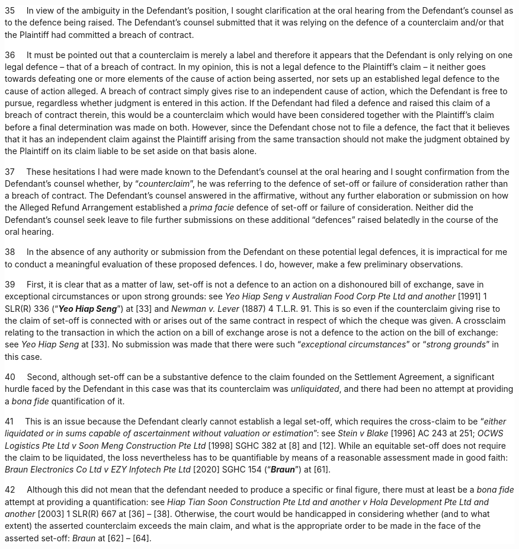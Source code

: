 35     In view of the ambiguity in the Defendant’s position, I sought clarification at the oral hearing from the Defendant’s counsel as to the defence being raised. The Defendant’s counsel submitted that it was relying on the defence of a counterclaim and/or that the Plaintiff had committed a breach of contract.

36     It must be pointed out that a counterclaim is merely a label and therefore it appears that the Defendant is only relying on one legal defence – that of a breach of contract. In my opinion, this is not a legal defence to the Plaintiff’s claim – it neither goes towards defeating one or more elements of the cause of action being asserted, nor sets up an established legal defence to the cause of action alleged. A breach of contract simply gives rise to an independent cause of action, which the Defendant is free to pursue, regardless whether judgment is entered in this action. If the Defendant had filed a defence and raised this claim of a breach of contract therein, this would be a counterclaim which would have been considered together with the Plaintiff’s claim before a final determination was made on both. However, since the Defendant chose not to file a defence, the fact that it believes that it has an independent claim against the Plaintiff arising from the same transaction should not make the judgment obtained by the Plaintiff on its claim liable to be set aside on that basis alone.

37     These hesitations I had were made known to the Defendant’s counsel at the oral hearing and I sought confirmation from the Defendant’s counsel whether, by “_counterclaim_”, he was referring to the defence of set-off or failure of consideration rather than a breach of contract. The Defendant’s counsel answered in the affirmative, without any further elaboration or submission on how the Alleged Refund Arrangement established a _prima facie_ defence of set-off or failure of consideration. Neither did the Defendant’s counsel seek leave to file further submissions on these additional “defences” raised belatedly in the course of the oral hearing.

38     In the absence of any authority or submission from the Defendant on these potential legal defences, it is impractical for me to conduct a meaningful evaluation of these proposed defences. I do, however, make a few preliminary observations.

39     First, it is clear that as a matter of law, set-off is not a defence to an action on a dishonoured bill of exchange, save in exceptional circumstances or upon strong grounds: see _Yeo Hiap Seng v Australian Food Corp Pte Ltd and another_ <span class="citation">\[1991\] 1 SLR(R) 336</span> (“**_Yeo Hiap Seng_**”) at \[33\] and _Newman v. Lever_ (1887) 4 T.L.R. 91. This is so even if the counterclaim giving rise to the claim of set-off is connected with or arises out of the same contract in respect of which the cheque was given. A crossclaim relating to the transaction in which the action on a bill of exchange arose is not a defence to the action on the bill of exchange: see _Yeo Hiap Seng_ at \[33\]. No submission was made that there were such “_exceptional circumstances_” or “_strong grounds_” in this case.

40     Second, although set-off can be a substantive defence to the claim founded on the Settlement Agreement, a significant hurdle faced by the Defendant in this case was that its counterclaim was _unliquidated_, and there had been no attempt at providing a _bona fide_ quantification of it.

41     This is an issue because the Defendant clearly cannot establish a legal set-off, which requires the cross-claim to be “_either liquidated or in sums capable of ascertainment without valuation or estimation_”: see _Stein v Blake_ <span class="citation">\[1996\] AC 243</span> at 251; _OCWS Logistics Pte Ltd v Soon Meng Construction Pte Ltd_ <span class="citation">\[1998\] SGHC 382</span> at \[8\] and \[12\]. While an equitable set-off does not require the claim to be liquidated, the loss nevertheless has to be quantifiable by means of a reasonable assessment made in good faith: _Braun Electronics Co Ltd v EZY Infotech Pte Ltd_ <span class="citation">\[2020\] SGHC 154</span> (“**_Braun_**”) at \[61\].

42     Although this did not mean that the defendant needed to produce a specific or final figure, there must at least be a _bona fide_ attempt at providing a quantification: see _Hiap Tian Soon Construction Pte Ltd and another v Hola Development Pte Ltd and another_ <span class="citation">\[2003\] 1 SLR(R) 667</span> at \[36\] – \[38\]. Otherwise, the court would be handicapped in considering whether (and to what extent) the asserted counterclaim exceeds the main claim, and what is the appropriate order to be made in the face of the asserted set-off: _Braun_ at \[62\] – \[64\].


[^1]: Statement of Claim at \[1\].
[^2]: Statement of Claim at \[2\] and \[3\].
[^3]: 1st Affidavit of Jonathan Lim Beng Yaw Admen 1 February 2021 (“**Plaintiff’s Affidavit**”) at pages 7, 9 and 10.
[^4]: Defendant’s Skeletal Submissions dated 4 March 2021 (“**Defendant’s Skeletal Submissions**”) at \[5\] and \[13\].
[^5]: Defendant’s Skeletal Submissions at \[12\] and \[13\].
[^6]: 1st Affidavit of Jonathan Lee Wei Liang dated 1 February 2021 (“**Defendant’s Affidavit**”) at \[6\].
[^7]: Defendant’s Affidavit at \[7\].
[^8]: Defendant’s Affidavit \[6\] to \[9\].
[^9]: Defendant’s Affidavit at \[11\].
[^10]: Defendant’s Skeletal Submissions at \[7\].
[^11]: Plaintiff’s Affidavit at page 7.
[^12]: Defendant’s Skeletal Submissions at \[14\].
[^13]: Defendant’s Skeletal Submissions at Annex A, page 22 of 28.
[^14]: Plaintiff’s Skeletal Submissions dated 22 March 2021 (“**Plaintiff’s Skeletal Submissions**”) at \[27\].
[^15]: Plaintiff’s Affidavit at \[6\].
[^16]: Plaintiff’s Skeletal Submissions at \[25\] to \[29\].
[^17]: Defendant’s Affidavit at \[11\].